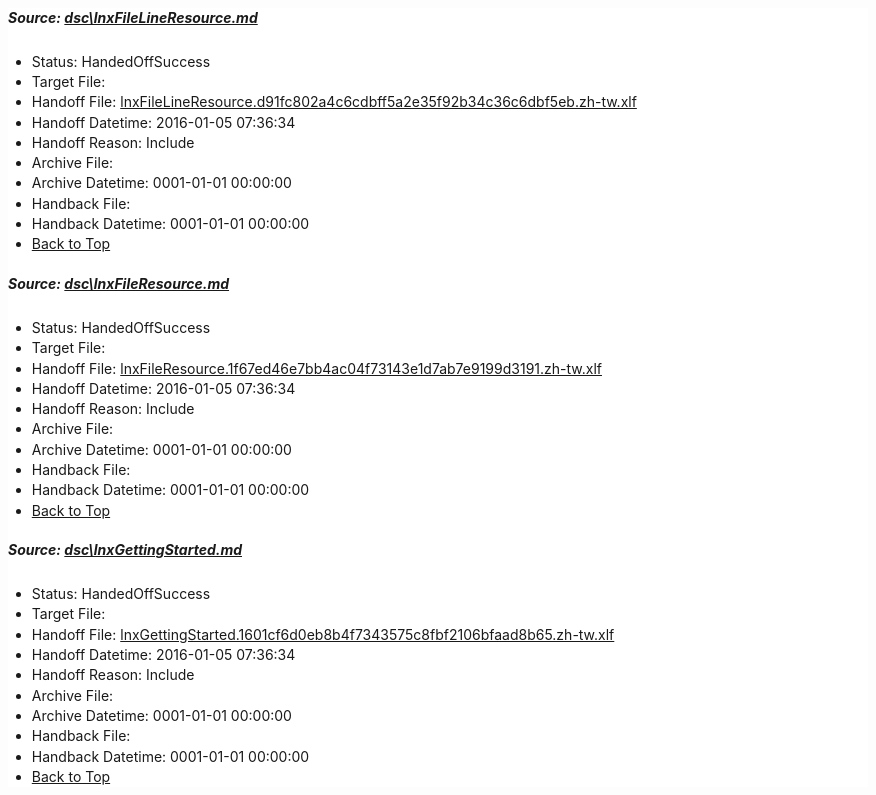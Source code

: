 ##### <a name='0b7aa5b03a19ff1afa79f5ae96f24d034531e4b828'></a> Source: [dsc\lnxFileLineResource.md](https://github.com/OpenLocalizationOrg/PowerShell-Docs/blob/accdf18815dbb189bc109a6833487479fe8435eb/dsc/lnxFileLineResource.md)
* Status: HandedOffSuccess
* Target File: 
* Handoff File: [lnxFileLineResource.d91fc802a4c6cdbff5a2e35f92b34c36c6dbf5eb.zh-tw.xlf](https://github.com/OpenLocalizationOrg/olhandoff/blob/d7b4324305d4e881a6523a7be9bc8573ea1bb577/ol-handoff/OpenLocalizationOrg/PowerShell-Docs.zh-tw/live/lnxFileLineResource.d91fc802a4c6cdbff5a2e35f92b34c36c6dbf5eb.zh-tw.xlf)
* Handoff Datetime: 2016-01-05 07:36:34
* Handoff Reason: Include
* Archive File: 
* Archive Datetime: 0001-01-01 00:00:00
* Handback File: 
* Handback Datetime: 0001-01-01 00:00:00
* [Back to Top](#report-top)

##### <a name='8be1ad92f73cb8ddb2ced42d6471c90a67807b7a29'></a> Source: [dsc\lnxFileResource.md](https://github.com/OpenLocalizationOrg/PowerShell-Docs/blob/accdf18815dbb189bc109a6833487479fe8435eb/dsc/lnxFileResource.md)
* Status: HandedOffSuccess
* Target File: 
* Handoff File: [lnxFileResource.1f67ed46e7bb4ac04f73143e1d7ab7e9199d3191.zh-tw.xlf](https://github.com/OpenLocalizationOrg/olhandoff/blob/d7b4324305d4e881a6523a7be9bc8573ea1bb577/ol-handoff/OpenLocalizationOrg/PowerShell-Docs.zh-tw/live/lnxFileResource.1f67ed46e7bb4ac04f73143e1d7ab7e9199d3191.zh-tw.xlf)
* Handoff Datetime: 2016-01-05 07:36:34
* Handoff Reason: Include
* Archive File: 
* Archive Datetime: 0001-01-01 00:00:00
* Handback File: 
* Handback Datetime: 0001-01-01 00:00:00
* [Back to Top](#report-top)

##### <a name='ce17b7bb17435cd925f196e4736114982de4e05630'></a> Source: [dsc\lnxGettingStarted.md](https://github.com/OpenLocalizationOrg/PowerShell-Docs/blob/accdf18815dbb189bc109a6833487479fe8435eb/dsc/lnxGettingStarted.md)
* Status: HandedOffSuccess
* Target File: 
* Handoff File: [lnxGettingStarted.1601cf6d0eb8b4f7343575c8fbf2106bfaad8b65.zh-tw.xlf](https://github.com/OpenLocalizationOrg/olhandoff/blob/d7b4324305d4e881a6523a7be9bc8573ea1bb577/ol-handoff/OpenLocalizationOrg/PowerShell-Docs.zh-tw/live/lnxGettingStarted.1601cf6d0eb8b4f7343575c8fbf2106bfaad8b65.zh-tw.xlf)
* Handoff Datetime: 2016-01-05 07:36:34
* Handoff Reason: Include
* Archive File: 
* Archive Datetime: 0001-01-01 00:00:00
* Handback File: 
* Handback Datetime: 0001-01-01 00:00:00
* [Back to Top](#report-top)
